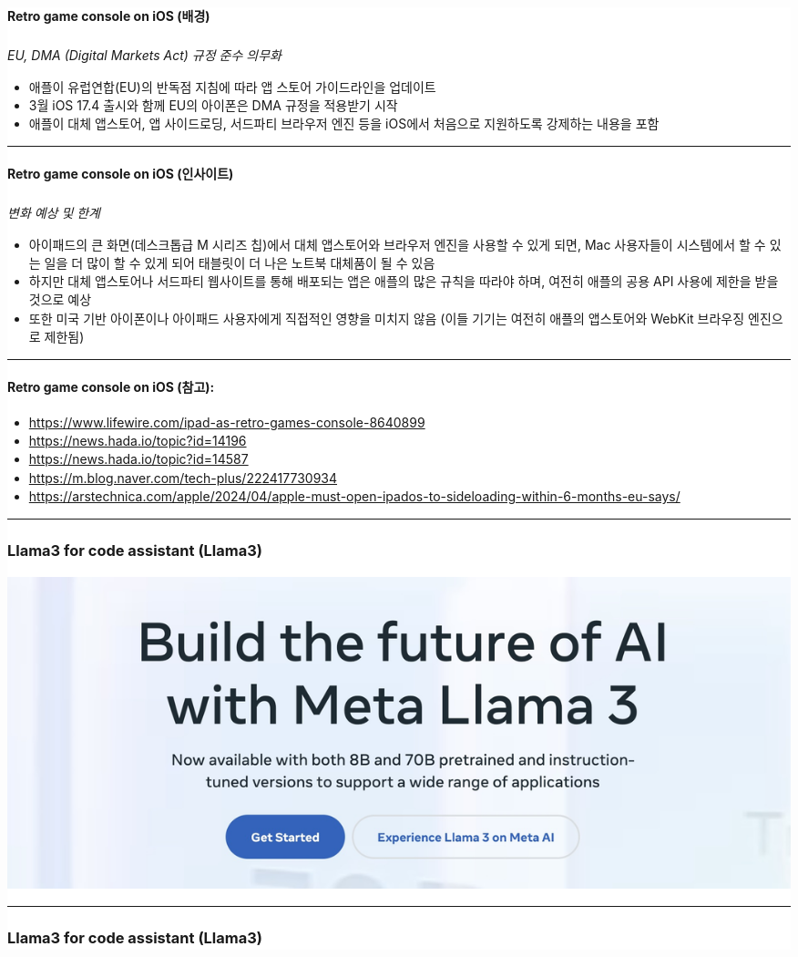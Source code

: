 #### Retro game console on iOS (배경)

###
_EU, DMA (Digital Markets Act) 규정 준수 의무화_
- 애플이 유럽연합(EU)의 반독점 지침에 따라 앱 스토어 가이드라인을 업데이트
- 3월 iOS 17.4 출시와 함께 EU의 아이폰은 DMA 규정을 적용받기 시작
- 애플이 대체 앱스토어, 앱 사이드로딩, 서드파티 브라우저 엔진 등을 iOS에서 처음으로 지원하도록 강제하는 내용을 포함

---
#### Retro game console on iOS (인사이트)

###
_변화 예상 및 한계_
- 아이패드의 큰 화면(데스크톱급 M 시리즈 칩)에서 대체 앱스토어와 브라우저 엔진을 사용할 수 있게 되면, Mac 사용자들이 시스템에서 할 수 있는 일을 더 많이 할 수 있게 되어 태블릿이 더 나은 노트북 대체품이 될 수 있음
- 하지만 대체 앱스토어나 서드파티 웹사이트를 통해 배포되는 앱은 애플의 많은 규칙을 따라야 하며, 여전히 애플의 공용 API 사용에 제한을 받을 것으로 예상
- 또한 미국 기반 아이폰이나 아이패드 사용자에게 직접적인 영향을 미치지 않음 (이들 기기는 여전히 애플의 앱스토어와 WebKit 브라우징 엔진으로 제한됨)

---
#### Retro game console on iOS (참고):

- https://www.lifewire.com/ipad-as-retro-games-console-8640899
- https://news.hada.io/topic?id=14196
- https://news.hada.io/topic?id=14587
- https://m.blog.naver.com/tech-plus/222417730934
- https://arstechnica.com/apple/2024/04/apple-must-open-ipados-to-sideloading-within-6-months-eu-says/

---
### Llama3 for code assistant (Llama3)

![](./res/11-llama3.jpg)

---
### Llama3 for code assistant (Llama3)

